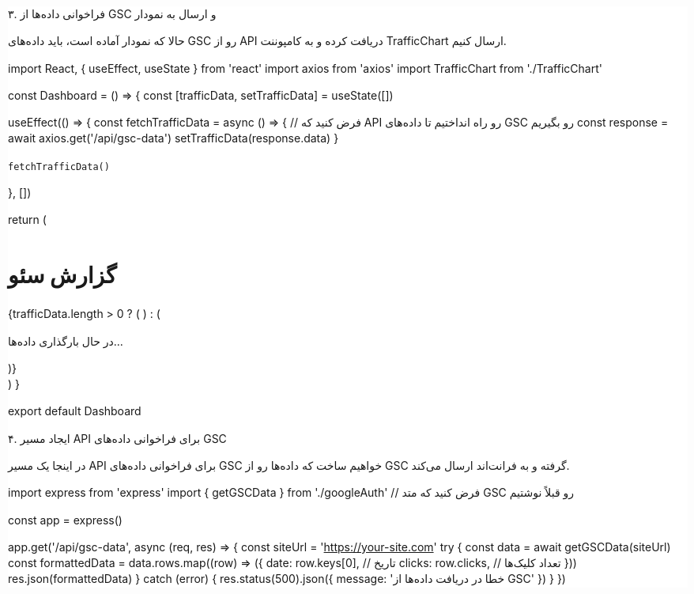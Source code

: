 ۳. فراخوانی داده‌ها از GSC و ارسال به نمودار

حالا که نمودار آماده است، باید داده‌های GSC رو از API دریافت کرده و به کامپوننت TrafficChart ارسال کنیم.

import React, { useEffect, useState } from 'react'
import axios from 'axios'
import TrafficChart from './TrafficChart'

const Dashboard = () => {
  const [trafficData, setTrafficData] = useState([])

  useEffect(() => {
    const fetchTrafficData = async () => {
      // فرض کنید که API رو راه انداختیم تا داده‌های GSC رو بگیریم
      const response = await axios.get('/api/gsc-data')
      setTrafficData(response.data)
    }

    fetchTrafficData()
  }, [])

  return (
    <div>
      <h1>گزارش سئو</h1>
      {trafficData.length > 0 ? (
        <TrafficChart data={trafficData} />
      ) : (
        <p>در حال بارگذاری داده‌ها...</p>
      )}
    </div>
  )
}

export default Dashboard

۴. ایجاد مسیر API برای فراخوانی داده‌های GSC

در اینجا یک مسیر API برای فراخوانی داده‌های GSC خواهیم ساخت که داده‌ها رو از GSC گرفته و به فرانت‌اند ارسال می‌کند.

import express from 'express'
import { getGSCData } from './googleAuth' // فرض کنید که متد GSC رو قبلاً نوشتیم

const app = express()

app.get('/api/gsc-data', async (req, res) => {
  const siteUrl = 'https://your-site.com'
  try {
    const data = await getGSCData(siteUrl)
    const formattedData = data.rows.map((row) => ({
      date: row.keys[0], // تاریخ
      clicks: row.clicks, // تعداد کلیک‌ها
    }))
    res.json(formattedData)
  } catch (error) {
    res.status(500).json({ message: 'خطا در دریافت داده‌ها از GSC' })
  }
})

